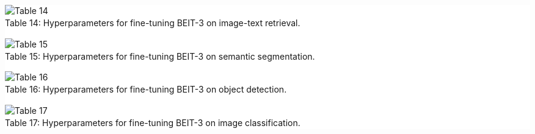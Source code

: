 ![Table 14](../images/BEiT_v3/tab_14.png)<br/>
Table 14: Hyperparameters for fine-tuning BEIT-3 on image-text retrieval. 

![Table 15](../images/BEiT_v3/tab_15.png)<br/>
Table 15: Hyperparameters for fine-tuning BEIT-3 on semantic segmentation.

![Table 16](../images/BEiT_v3/tab_16.png)<br/>
Table 16: Hyperparameters for fine-tuning BEIT-3 on object detection.


![Table 17](../images/BEiT_v3/tab_17.png)<br/>
Table 17: Hyperparameters for fine-tuning BEIT-3 on image classification. 
